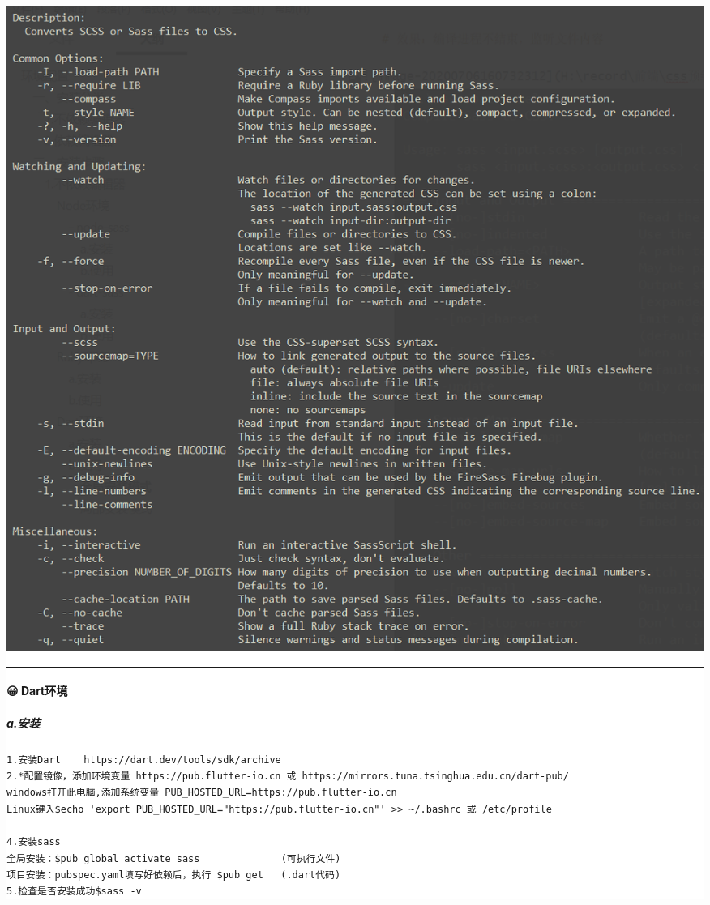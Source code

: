    ![image-20200706164519533](sources.assets\image-20200706164519533.png)





------

#### 😀 Dart环境

##### a.安装

~~~shell
1.安装Dart	https://dart.dev/tools/sdk/archive
2.*配置镜像，添加环境变量 https://pub.flutter-io.cn 或 https://mirrors.tuna.tsinghua.edu.cn/dart-pub/
windows打开此电脑,添加系统变量 PUB_HOSTED_URL=https://pub.flutter-io.cn
Linux键入$echo 'export PUB_HOSTED_URL="https://pub.flutter-io.cn"' >> ~/.bashrc 或 /etc/profile

4.安装sass
全局安装：$pub global activate sass				(可执行文件)
项目安装：pubspec.yaml填写好依赖后，执行 $pub get	  (.dart代码)
5.检查是否安装成功$sass -v
~~~
